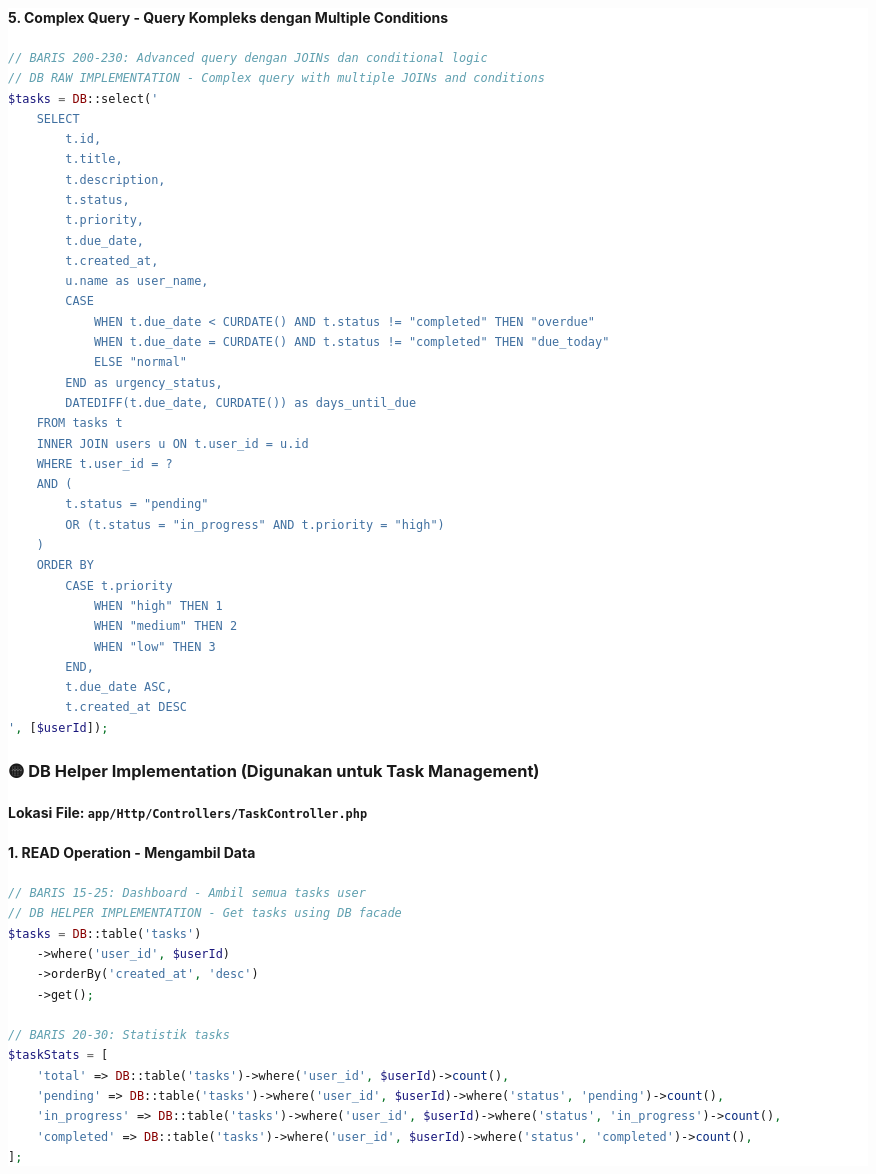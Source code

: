 #### **5. Complex Query - Query Kompleks dengan Multiple Conditions**
```php
// BARIS 200-230: Advanced query dengan JOINs dan conditional logic
// DB RAW IMPLEMENTATION - Complex query with multiple JOINs and conditions
$tasks = DB::select('
    SELECT
        t.id,
        t.title,
        t.description,
        t.status,
        t.priority,
        t.due_date,
        t.created_at,
        u.name as user_name,
        CASE
            WHEN t.due_date < CURDATE() AND t.status != "completed" THEN "overdue"
            WHEN t.due_date = CURDATE() AND t.status != "completed" THEN "due_today"
            ELSE "normal"
        END as urgency_status,
        DATEDIFF(t.due_date, CURDATE()) as days_until_due
    FROM tasks t
    INNER JOIN users u ON t.user_id = u.id
    WHERE t.user_id = ?
    AND (
        t.status = "pending"
        OR (t.status = "in_progress" AND t.priority = "high")
    )
    ORDER BY
        CASE t.priority
            WHEN "high" THEN 1
            WHEN "medium" THEN 2
            WHEN "low" THEN 3
        END,
        t.due_date ASC,
        t.created_at DESC
', [$userId]);
```

### 🟡 DB Helper Implementation (Digunakan untuk Task Management)

#### **Lokasi File**: `app/Http/Controllers/TaskController.php`

#### **1. READ Operation - Mengambil Data**
```php
// BARIS 15-25: Dashboard - Ambil semua tasks user
// DB HELPER IMPLEMENTATION - Get tasks using DB facade
$tasks = DB::table('tasks')
    ->where('user_id', $userId)
    ->orderBy('created_at', 'desc')
    ->get();

// BARIS 20-30: Statistik tasks
$taskStats = [
    'total' => DB::table('tasks')->where('user_id', $userId)->count(),
    'pending' => DB::table('tasks')->where('user_id', $userId)->where('status', 'pending')->count(),
    'in_progress' => DB::table('tasks')->where('user_id', $userId)->where('status', 'in_progress')->count(),
    'completed' => DB::table('tasks')->where('user_id', $userId)->where('status', 'completed')->count(),
];
```